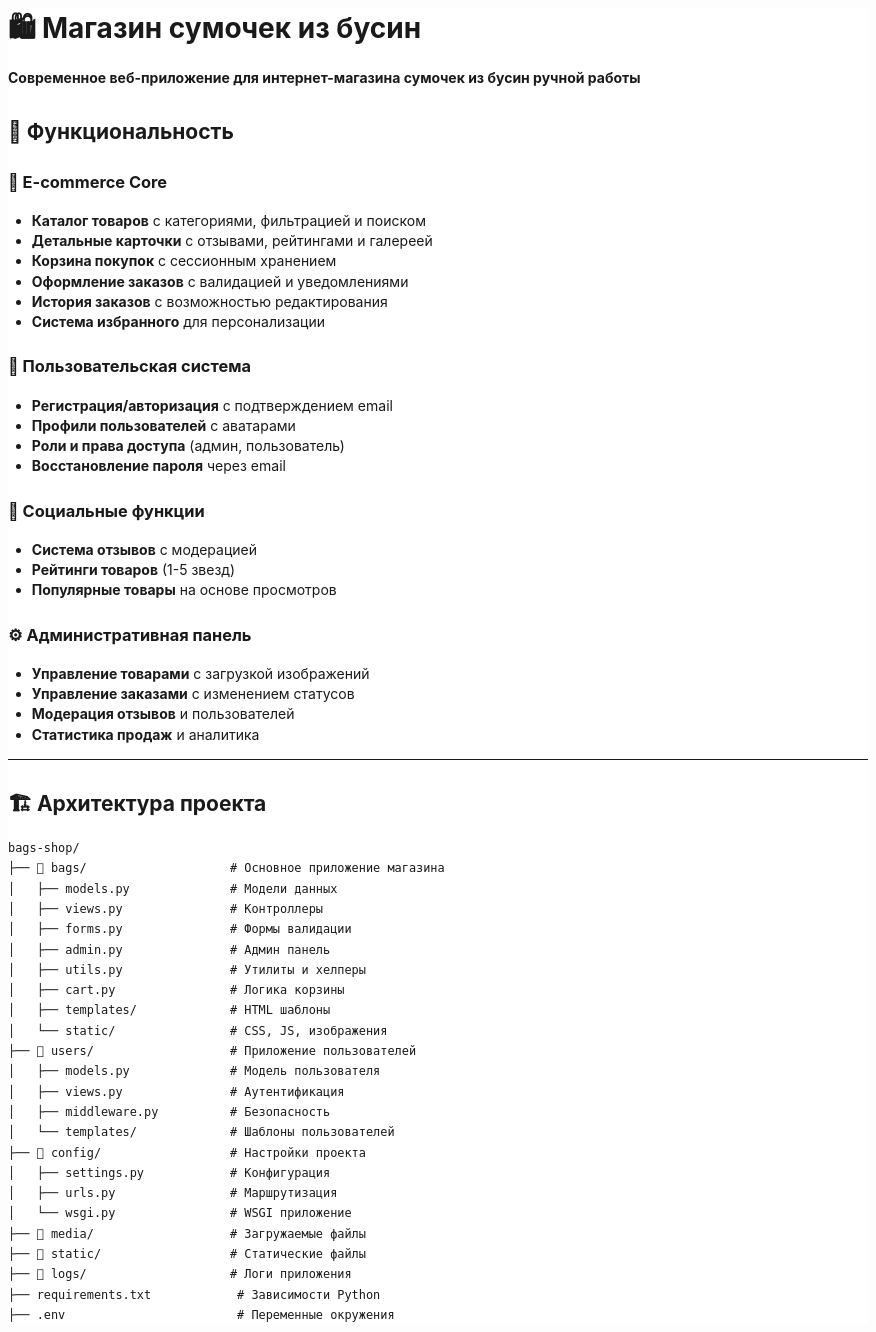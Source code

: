 # 🛍️ Магазин сумочек из бусин

**Современное веб-приложение для интернет-магазина сумочек из бусин ручной работы**


## 🚀 **Функциональность**

### **🛒 E-commerce Core**
- **Каталог товаров** с категориями, фильтрацией и поиском
- **Детальные карточки** с отзывами, рейтингами и галереей
- **Корзина покупок** с сессионным хранением
- **Оформление заказов** с валидацией и уведомлениями
- **История заказов** с возможностью редактирования
- **Система избранного** для персонализации

### **👥 Пользовательская система**
- **Регистрация/авторизация** с подтверждением email
- **Профили пользователей** с аватарами
- **Роли и права доступа** (админ, пользователь)
- **Восстановление пароля** через email

### **💬 Социальные функции**
- **Система отзывов** с модерацией
- **Рейтинги товаров** (1-5 звезд)
- **Популярные товары** на основе просмотров

### **⚙️ Административная панель**
- **Управление товарами** с загрузкой изображений
- **Управление заказами** с изменением статусов
- **Модерация отзывов** и пользователей
- **Статистика продаж** и аналитика

---

## 🏗️ **Архитектура проекта**

```
bags-shop/
├── 📁 bags/                    # Основное приложение магазина
│   ├── models.py              # Модели данных
│   ├── views.py               # Контроллеры
│   ├── forms.py               # Формы валидации
│   ├── admin.py               # Админ панель
│   ├── utils.py               # Утилиты и хелперы
│   ├── cart.py                # Логика корзины
│   ├── templates/             # HTML шаблоны
│   └── static/                # CSS, JS, изображения
├── 📁 users/                   # Приложение пользователей
│   ├── models.py              # Модель пользователя
│   ├── views.py               # Аутентификация
│   ├── middleware.py          # Безопасность
│   └── templates/             # Шаблоны пользователей
├── 📁 config/                  # Настройки проекта
│   ├── settings.py            # Конфигурация
│   ├── urls.py                # Маршрутизация
│   └── wsgi.py                # WSGI приложение
├── 📁 media/                   # Загружаемые файлы
├── 📁 static/                  # Статические файлы
├── 📁 logs/                    # Логи приложения
├── requirements.txt            # Зависимости Python
├── .env                        # Переменные окружения
```